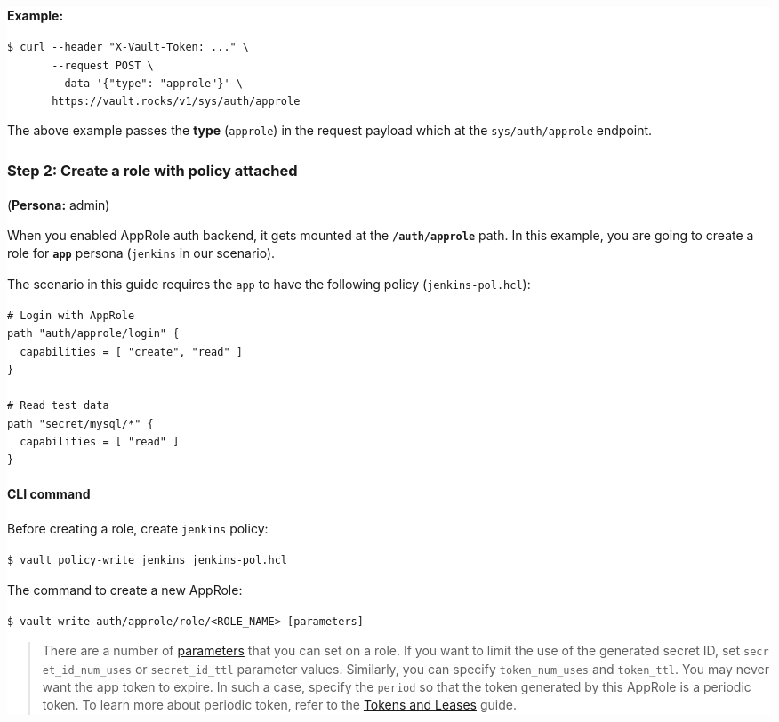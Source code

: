 
**Example:**

```shell
$ curl --header "X-Vault-Token: ..." \
       --request POST \
       --data '{"type": "approle"}' \
       https://vault.rocks/v1/sys/auth/approle
```

The above example passes the **type** (`approle`) in the request payload which
at the `sys/auth/approle` endpoint.

### <a name="step2"></a>Step 2: Create a role with policy attached
(**Persona:** admin)

When you enabled AppRole auth backend, it gets mounted at the
**`/auth/approle`** path. In this example, you are going to create a role for
**`app`** persona (`jenkins` in our scenario).

The scenario in this guide requires the `app` to have the
following policy (`jenkins-pol.hcl`):

```shell
# Login with AppRole
path "auth/approle/login" {
  capabilities = [ "create", "read" ]
}

# Read test data
path "secret/mysql/*" {
  capabilities = [ "read" ]
}
```

#### CLI command

Before creating a role, create `jenkins` policy:

```shell
$ vault policy-write jenkins jenkins-pol.hcl
```

The command to create a new AppRole:

```shell
$ vault write auth/approle/role/<ROLE_NAME> [parameters]
```

> There are a number of
> [parameters](/api/auth/approle/index.html#create-new-approle) that you can set
> on a role. If you want to limit the use of the generated secret ID, set
> `secret_id_num_uses` or `secret_id_ttl` parameter values. Similarly, you can
> specify `token_num_uses` and `token_ttl`. You may never want the app token to
> expire.  In such a case, specify the `period` so that the token generated by
> this AppRole is a periodic token.  To learn more about periodic token, refer to
> the [Tokens and Leases](/guifes/lease.html#step4) guide.
